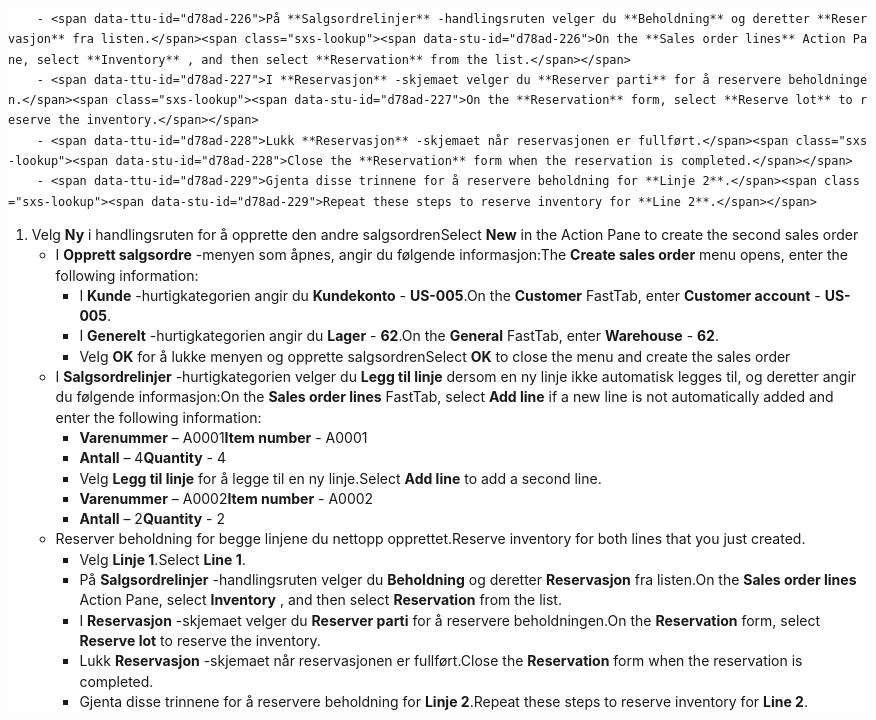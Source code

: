        - <span data-ttu-id="d78ad-226">På **Salgsordrelinjer** -handlingsruten velger du **Beholdning** og deretter **Reservasjon** fra listen.</span><span class="sxs-lookup"><span data-stu-id="d78ad-226">On the **Sales order lines** Action Pane, select **Inventory** , and then select **Reservation** from the list.</span></span>
        - <span data-ttu-id="d78ad-227">I **Reservasjon** -skjemaet velger du **Reserver parti** for å reservere beholdningen.</span><span class="sxs-lookup"><span data-stu-id="d78ad-227">On the **Reservation** form, select **Reserve lot** to reserve the inventory.</span></span>
        - <span data-ttu-id="d78ad-228">Lukk **Reservasjon** -skjemaet når reservasjonen er fullført.</span><span class="sxs-lookup"><span data-stu-id="d78ad-228">Close the **Reservation** form when the reservation is completed.</span></span>
        - <span data-ttu-id="d78ad-229">Gjenta disse trinnene for å reservere beholdning for **Linje 2**.</span><span class="sxs-lookup"><span data-stu-id="d78ad-229">Repeat these steps to reserve inventory for **Line 2**.</span></span>
1. <span data-ttu-id="d78ad-230">Velg **Ny** i handlingsruten for å opprette den andre salgsordren</span><span class="sxs-lookup"><span data-stu-id="d78ad-230">Select **New** in the Action Pane to create the second sales order</span></span>
    - <span data-ttu-id="d78ad-231">I **Opprett salgsordre** -menyen som åpnes, angir du følgende informasjon:</span><span class="sxs-lookup"><span data-stu-id="d78ad-231">The **Create sales order** menu opens, enter the following information:</span></span>
        - <span data-ttu-id="d78ad-232">I **Kunde** -hurtigkategorien angir du **Kundekonto** - **US-005**.</span><span class="sxs-lookup"><span data-stu-id="d78ad-232">On the **Customer** FastTab, enter **Customer account** - **US-005**.</span></span>
        - <span data-ttu-id="d78ad-233">I **Generelt** -hurtigkategorien angir du **Lager** - **62**.</span><span class="sxs-lookup"><span data-stu-id="d78ad-233">On the **General** FastTab, enter **Warehouse** - **62**.</span></span>
        - <span data-ttu-id="d78ad-234">Velg **OK** for å lukke menyen og opprette salgsordren</span><span class="sxs-lookup"><span data-stu-id="d78ad-234">Select **OK** to close the menu and create the sales order</span></span>
    - <span data-ttu-id="d78ad-235">I **Salgsordrelinjer** -hurtigkategorien velger du **Legg til linje** dersom en ny linje ikke automatisk legges til, og deretter angir du følgende informasjon:</span><span class="sxs-lookup"><span data-stu-id="d78ad-235">On the **Sales order lines** FastTab, select **Add line** if a new line is not automatically added and enter the following information:</span></span>
        - <span data-ttu-id="d78ad-236">**Varenummer** – A0001</span><span class="sxs-lookup"><span data-stu-id="d78ad-236">**Item number** - A0001</span></span>
        - <span data-ttu-id="d78ad-237">**Antall** – 4</span><span class="sxs-lookup"><span data-stu-id="d78ad-237">**Quantity** - 4</span></span>
        - <span data-ttu-id="d78ad-238">Velg **Legg til linje** for å legge til en ny linje.</span><span class="sxs-lookup"><span data-stu-id="d78ad-238">Select **Add line** to add a second line.</span></span>
        - <span data-ttu-id="d78ad-239">**Varenummer** – A0002</span><span class="sxs-lookup"><span data-stu-id="d78ad-239">**Item number** - A0002</span></span>
        - <span data-ttu-id="d78ad-240">**Antall** – 2</span><span class="sxs-lookup"><span data-stu-id="d78ad-240">**Quantity** - 2</span></span>
    - <span data-ttu-id="d78ad-241">Reserver beholdning for begge linjene du nettopp opprettet.</span><span class="sxs-lookup"><span data-stu-id="d78ad-241">Reserve inventory for both lines that you just created.</span></span>
        - <span data-ttu-id="d78ad-242">Velg **Linje 1**.</span><span class="sxs-lookup"><span data-stu-id="d78ad-242">Select **Line 1**.</span></span>
        - <span data-ttu-id="d78ad-243">På **Salgsordrelinjer** -handlingsruten velger du **Beholdning** og deretter **Reservasjon** fra listen.</span><span class="sxs-lookup"><span data-stu-id="d78ad-243">On the **Sales order lines** Action Pane, select **Inventory** , and then select **Reservation** from the list.</span></span>
        - <span data-ttu-id="d78ad-244">I **Reservasjon** -skjemaet velger du **Reserver parti** for å reservere beholdningen.</span><span class="sxs-lookup"><span data-stu-id="d78ad-244">On the **Reservation** form, select **Reserve lot** to reserve the inventory.</span></span>
        - <span data-ttu-id="d78ad-245">Lukk **Reservasjon** -skjemaet når reservasjonen er fullført.</span><span class="sxs-lookup"><span data-stu-id="d78ad-245">Close the **Reservation** form when the reservation is completed.</span></span>
        - <span data-ttu-id="d78ad-246">Gjenta disse trinnene for å reservere beholdning for **Linje 2**.</span><span class="sxs-lookup"><span data-stu-id="d78ad-246">Repeat these steps to reserve inventory for **Line 2**.</span></span>